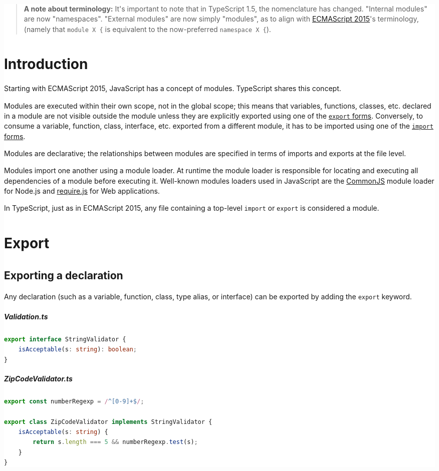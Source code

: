 > **A note about terminology:**
It's important to note that in TypeScript 1.5, the nomenclature has changed.
"Internal modules" are now "namespaces".
"External modules" are now simply "modules", as to align with [ECMAScript 2015](http://www.ecma-international.org/ecma-262/6.0/)'s terminology, (namely that `module X {` is equivalent to the now-preferred `namespace X {`).

# Introduction

Starting with ECMAScript 2015, JavaScript has a concept of modules. TypeScript shares this concept.

Modules are executed within their own scope, not in the global scope; this means that variables, functions, classes, etc. declared in a module are not visible outside the module unless they are explicitly exported using one of the [`export` forms](#export).
Conversely, to consume a variable, function, class, interface, etc. exported from a different module, it has to be imported using one of the [`import` forms](#import).

Modules are declarative; the relationships between modules are specified in terms of imports and exports at the file level.

Modules import one another using a module loader.
At runtime the module loader is responsible for locating and executing all dependencies of a module before executing it.
Well-known modules loaders used in JavaScript are the [CommonJS](https://en.wikipedia.org/wiki/CommonJS) module loader for Node.js and [require.js](http://requirejs.org/) for Web applications.

In TypeScript, just as in ECMAScript 2015, any file containing a top-level `import` or `export` is considered a module.

# Export

## Exporting a declaration

Any declaration (such as a variable, function, class, type alias, or interface) can be exported by adding the `export` keyword.

##### Validation.ts

```ts
export interface StringValidator {
    isAcceptable(s: string): boolean;
}
```

##### ZipCodeValidator.ts

```ts
export const numberRegexp = /^[0-9]+$/;

export class ZipCodeValidator implements StringValidator {
    isAcceptable(s: string) {
        return s.length === 5 && numberRegexp.test(s);
    }
}
```
